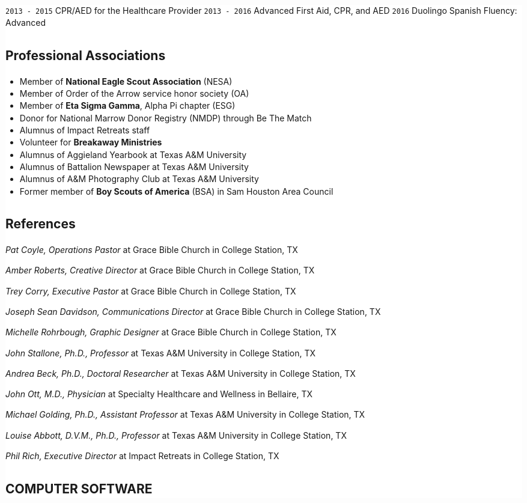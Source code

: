`2013 - 2015` CPR/AED for the Healthcare Provider
`2013 - 2016` Advanced First Aid, CPR, and AED
`2016` Duolingo Spanish Fluency: Advanced



## Professional Associations

- Member of **National Eagle Scout Association** (NESA)
- Member of Order of the Arrow service honor society (OA)
- Member of **Eta Sigma Gamma**, Alpha Pi chapter (ESG)
- Donor for National Marrow Donor Registry (NMDP) through Be The Match
- Alumnus of Impact Retreats staff
- Volunteer for **Breakaway Ministries**
- Alumnus of Aggieland Yearbook at Texas A&M University
- Alumnus of Battalion Newspaper at Texas A&M University
- Alumnus of A&M Photography Club at Texas A&M University
- Former member of **Boy Scouts of America** (BSA) in Sam Houston Area Council

## References

<dfn title="Supervisor">Pat Coyle, Operations Pastor</dfn> at Grace Bible Church in College Station, TX

<dfn title="Former Supervisor">Amber Roberts, Creative Director</dfn> at Grace Bible Church in College Station, TX

<dfn title="Colleague">Trey Corry, Executive Pastor</dfn> at Grace Bible Church in College Station, TX

<dfn title="Former Supervisor">Joseph Sean Davidson, Communications Director</dfn> at Grace Bible Church in College Station, TX

<dfn title="Colleague">Michelle Rohrbough, Graphic Designer</dfn> at Grace Bible Church in College Station, TX

<dfn title="Principle Investigator">John Stallone, Ph.D., Professor</dfn> at Texas A&M University in College Station, TX

<dfn title="Colleague">Andrea Beck, Ph.D., Doctoral Researcher</dfn> at Texas A&M University in College Station, TX

<dfn title="Former Supervisor">John Ott, M.D., Physician</dfn> at Specialty Healthcare and Wellness in Bellaire, TX

<dfn title="Graduate Committee">Michael Golding, Ph.D., Assistant Professor</dfn> at Texas A&M University in College Station, TX

<dfn title="Graduate Committee">Louise Abbott, D.V.M., Ph.D., Professor</dfn> at Texas A&M University in College Station, TX

<dfn title="Former Supervisor">Phil Rich, Executive Director</dfn> at Impact Retreats in College Station, TX

## COMPUTER SOFTWARE
